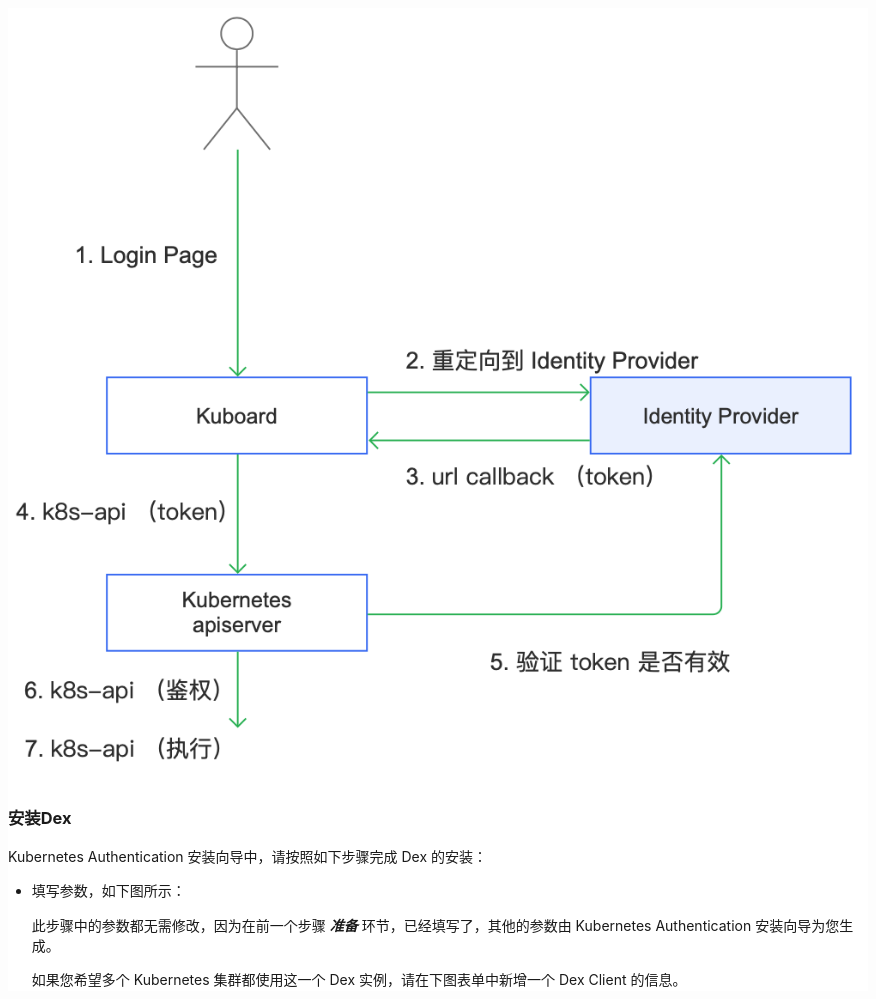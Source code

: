   <img src="./install.assets/image-20200201215213112.png" alt="Kubernetes教程-OpenID Connect"/>
</p>

### 安装Dex

Kubernetes Authentication 安装向导中，请按照如下步骤完成 Dex 的安装：

* 填写参数，如下图所示：

  此步骤中的参数都无需修改，因为在前一个步骤 ***准备*** 环节，已经填写了，其他的参数由 Kubernetes Authentication 安装向导为您生成。

  如果您希望多个 Kubernetes 集群都使用这一个 Dex 实例，请在下图表单中新增一个 Dex Client 的信息。
